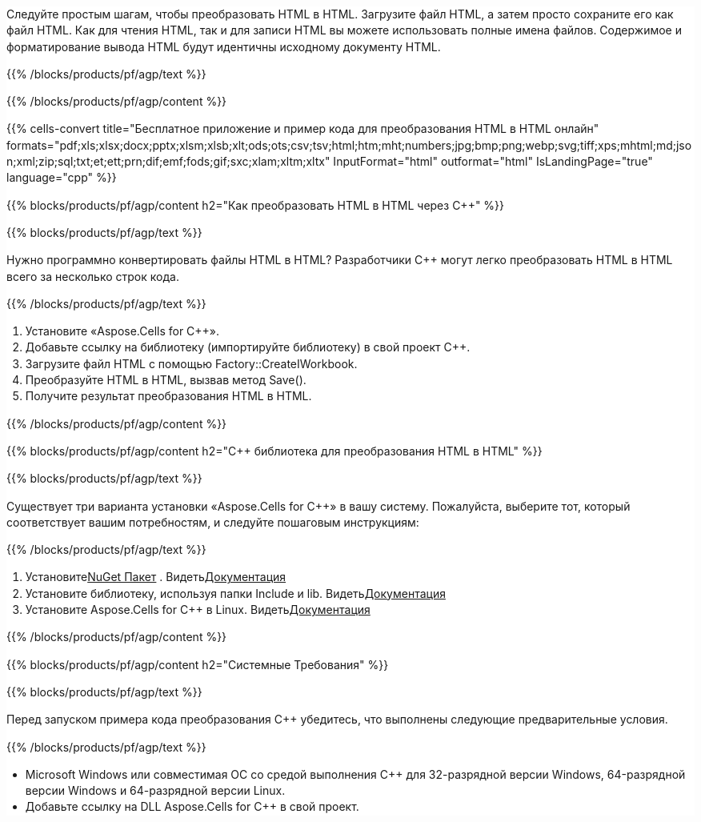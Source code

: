 Следуйте простым шагам, чтобы преобразовать HTML в HTML. Загрузите файл HTML, а затем просто сохраните его как файл HTML. Как для чтения HTML, так и для записи HTML вы можете использовать полные имена файлов. Содержимое и форматирование вывода HTML будут идентичны исходному документу HTML.

{{% /blocks/products/pf/agp/text %}}

{{% /blocks/products/pf/agp/content %}}

{{% cells-convert title="Бесплатное приложение и пример кода для преобразования HTML в HTML онлайн" formats="pdf;xls;xlsx;docx;pptx;xlsm;xlsb;xlt;ods;ots;csv;tsv;html;htm;mht;numbers;jpg;bmp;png;webp;svg;tiff;xps;mhtml;md;json;xml;zip;sql;txt;et;ett;prn;dif;emf;fods;gif;sxc;xlam;xltm;xltx" InputFormat="html" outformat="html" IsLandingPage="true" language="cpp" %}}

{{% blocks/products/pf/agp/content h2="Как преобразовать HTML в HTML через C++" %}}

{{% blocks/products/pf/agp/text %}}

Нужно программно конвертировать файлы HTML в HTML? Разработчики C++ могут легко преобразовать HTML в HTML всего за несколько строк кода.

{{% /blocks/products/pf/agp/text %}}

1.  Установите «Aspose.Cells for C++».
1.  Добавьте ссылку на библиотеку (импортируйте библиотеку) в свой проект C++.
1.  Загрузите файл HTML с помощью Factory::CreateIWorkbook.
1.  Преобразуйте HTML в HTML, вызвав метод Save().
1.  Получите результат преобразования HTML в HTML.

{{% /blocks/products/pf/agp/content %}}

{{% blocks/products/pf/agp/content h2="C++ библиотека для преобразования HTML в HTML" %}}

{{% blocks/products/pf/agp/text %}}

Существует три варианта установки «Aspose.Cells for C++» в вашу систему. Пожалуйста, выберите тот, который соответствует вашим потребностям, и следуйте пошаговым инструкциям:

{{% /blocks/products/pf/agp/text %}}

1.  Установите[NuGet Пакет](https://www.nuget.org/packages/Aspose.Cells.Cpp/) . Видеть[Документация](https://docs.aspose.com/cells/cpp/installation/#using-nuget-package-manager)
1.  Установите библиотеку, используя папки Include и lib. Видеть[Документация](https://docs.aspose.com/cells/cpp/installation/#using-include-and-lib-folders)
1.  Установите Aspose.Cells for C++ в Linux. Видеть[Документация](https://docs.aspose.com/cells/cpp/installation/#installing-asposecells-for-c-in-linux)

{{% /blocks/products/pf/agp/content %}}

{{% blocks/products/pf/agp/content h2="Системные Требования" %}}

{{% blocks/products/pf/agp/text %}}

 Перед запуском примера кода преобразования C++ убедитесь, что выполнены следующие предварительные условия.

{{% /blocks/products/pf/agp/text %}}

- Microsoft Windows или совместимая ОС со средой выполнения C++ для 32-разрядной версии Windows, 64-разрядной версии Windows и 64-разрядной версии Linux.
- Добавьте ссылку на DLL Aspose.Cells for C++ в свой проект.
